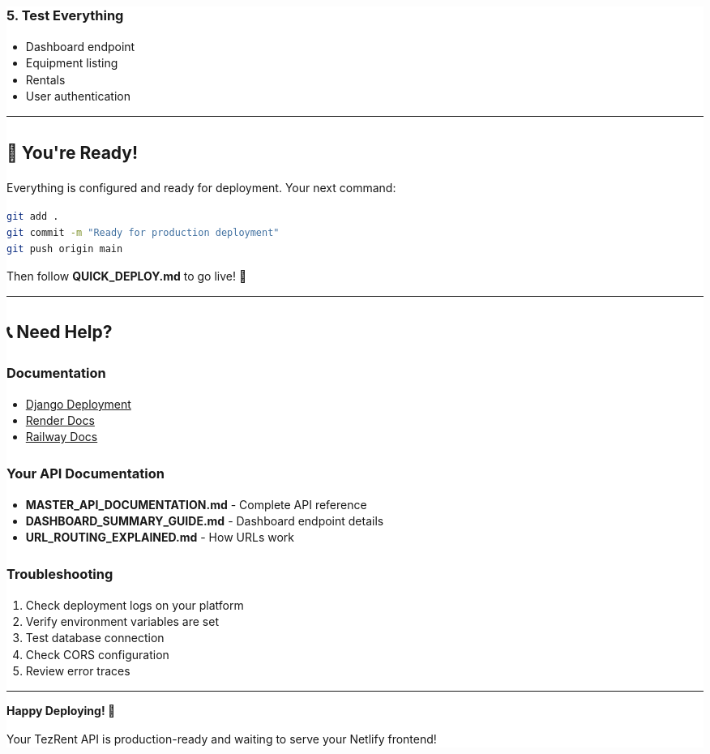 ### 5. Test Everything
- Dashboard endpoint
- Equipment listing
- Rentals
- User authentication

---

## 🎉 You're Ready!

Everything is configured and ready for deployment. Your next command:

```bash
git add .
git commit -m "Ready for production deployment"
git push origin main
```

Then follow **QUICK_DEPLOY.md** to go live! 🚀

---

## 📞 Need Help?

### Documentation
- [Django Deployment](https://docs.djangoproject.com/en/5.0/howto/deployment/)
- [Render Docs](https://render.com/docs)
- [Railway Docs](https://docs.railway.app)

### Your API Documentation
- **MASTER_API_DOCUMENTATION.md** - Complete API reference
- **DASHBOARD_SUMMARY_GUIDE.md** - Dashboard endpoint details
- **URL_ROUTING_EXPLAINED.md** - How URLs work

### Troubleshooting
1. Check deployment logs on your platform
2. Verify environment variables are set
3. Test database connection
4. Check CORS configuration
5. Review error traces

---

**Happy Deploying! 🌟**

Your TezRent API is production-ready and waiting to serve your Netlify frontend!
